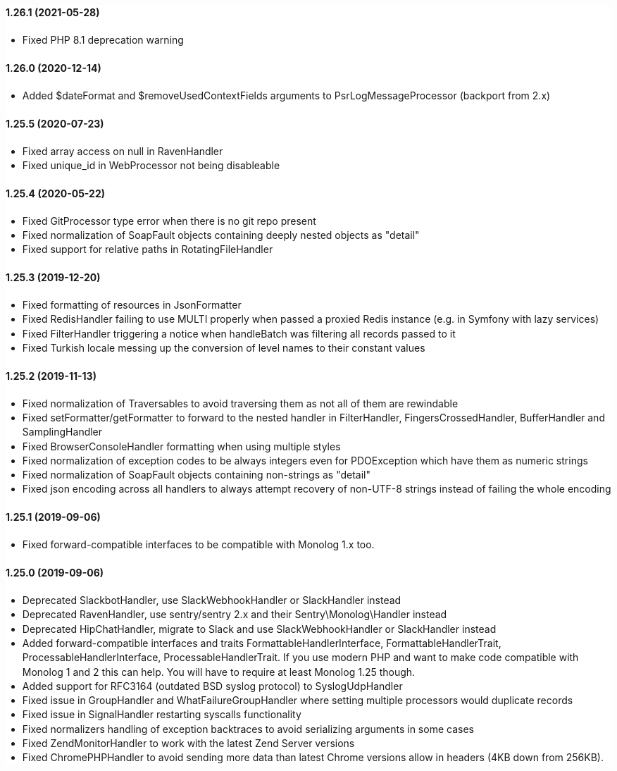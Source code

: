 #### 1.26.1 (2021-05-28)

* Fixed PHP 8.1 deprecation warning

#### 1.26.0 (2020-12-14)

* Added $dateFormat and $removeUsedContextFields arguments to PsrLogMessageProcessor (backport from 2.x)

#### 1.25.5 (2020-07-23)

* Fixed array access on null in RavenHandler
* Fixed unique\_id in WebProcessor not being disableable

#### 1.25.4 (2020-05-22)

* Fixed GitProcessor type error when there is no git repo present
* Fixed normalization of SoapFault objects containing deeply nested objects as "detail"
* Fixed support for relative paths in RotatingFileHandler

#### 1.25.3 (2019-12-20)

* Fixed formatting of resources in JsonFormatter
* Fixed RedisHandler failing to use MULTI properly when passed a proxied Redis instance (e.g. in Symfony with lazy services)
* Fixed FilterHandler triggering a notice when handleBatch was filtering all records passed to it
* Fixed Turkish locale messing up the conversion of level names to their constant values

#### 1.25.2 (2019-11-13)

* Fixed normalization of Traversables to avoid traversing them as not all of them are rewindable
* Fixed setFormatter/getFormatter to forward to the nested handler in FilterHandler, FingersCrossedHandler, BufferHandler and SamplingHandler
* Fixed BrowserConsoleHandler formatting when using multiple styles
* Fixed normalization of exception codes to be always integers even for PDOException which have them as numeric strings
* Fixed normalization of SoapFault objects containing non-strings as "detail"
* Fixed json encoding across all handlers to always attempt recovery of non-UTF-8 strings instead of failing the whole encoding

#### 1.25.1 (2019-09-06)

* Fixed forward-compatible interfaces to be compatible with Monolog 1.x too.

#### 1.25.0 (2019-09-06)

* Deprecated SlackbotHandler, use SlackWebhookHandler or SlackHandler instead
* Deprecated RavenHandler, use sentry/sentry 2.x and their Sentry\Monolog\Handler instead
* Deprecated HipChatHandler, migrate to Slack and use SlackWebhookHandler or SlackHandler instead
* Added forward-compatible interfaces and traits FormattableHandlerInterface, FormattableHandlerTrait, ProcessableHandlerInterface, ProcessableHandlerTrait. If you use modern PHP and want to make code compatible with Monolog 1 and 2 this can help. You will have to require at least Monolog 1.25 though.
* Added support for RFC3164 (outdated BSD syslog protocol) to SyslogUdpHandler
* Fixed issue in GroupHandler and WhatFailureGroupHandler where setting multiple processors would duplicate records
* Fixed issue in SignalHandler restarting syscalls functionality
* Fixed normalizers handling of exception backtraces to avoid serializing arguments in some cases
* Fixed ZendMonitorHandler to work with the latest Zend Server versions
* Fixed ChromePHPHandler to avoid sending more data than latest Chrome versions allow in headers (4KB down from 256KB).

